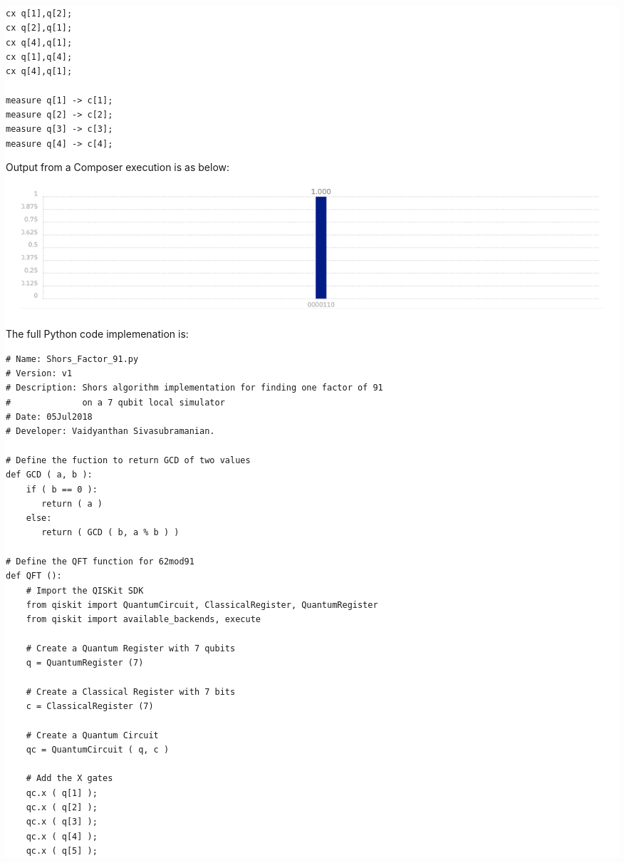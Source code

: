 ```
cx q[1],q[2];
cx q[2],q[1];
cx q[4],q[1];
cx q[1],q[4];
cx q[4],q[1];

measure q[1] -> c[1];
measure q[2] -> c[2];
measure q[3] -> c[3];
measure q[4] -> c[4];
```

Output from a Composer execution is as below:
<p align="center">
  <img src="images/Shors-Composer-Output.png" width="820" height="180"></img>
</p>

The full Python code implemenation is:

```
# Name: Shors_Factor_91.py
# Version: v1
# Description: Shors algorithm implementation for finding one factor of 91 
#              on a 7 qubit local simulator
# Date: 05Jul2018
# Developer: Vaidyanthan Sivasubramanian.

# Define the fuction to return GCD of two values 
def GCD ( a, b ):
    if ( b == 0 ):
       return ( a )
    else:
       return ( GCD ( b, a % b ) )

# Define the QFT function for 62mod91
def QFT ():
    # Import the QISKit SDK
    from qiskit import QuantumCircuit, ClassicalRegister, QuantumRegister
    from qiskit import available_backends, execute

    # Create a Quantum Register with 7 qubits
    q = QuantumRegister (7)

    # Create a Classical Register with 7 bits
    c = ClassicalRegister (7)

    # Create a Quantum Circuit
    qc = QuantumCircuit ( q, c )

    # Add the X gates
    qc.x ( q[1] );
    qc.x ( q[2] );
    qc.x ( q[3] );
    qc.x ( q[4] );
    qc.x ( q[5] );
```